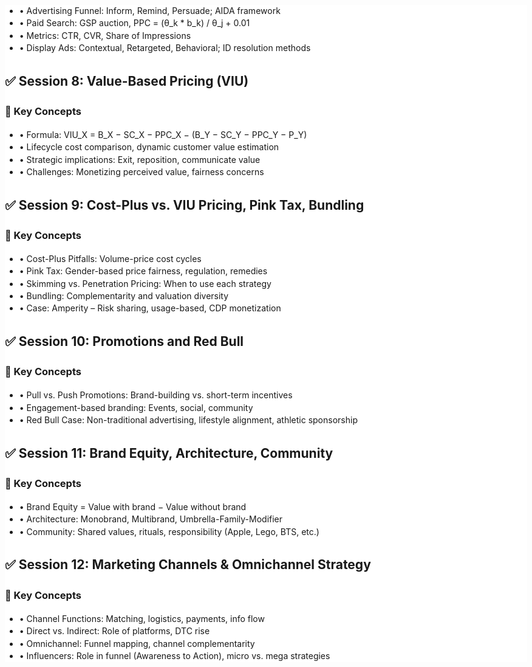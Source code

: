 - • Advertising Funnel: Inform, Remind, Persuade; AIDA framework
- • Paid Search: GSP auction, PPC = (θ_k * b_k) / θ_j + 0.01
- • Metrics: CTR, CVR, Share of Impressions
- • Display Ads: Contextual, Retargeted, Behavioral; ID resolution methods


## ✅ Session 8: Value-Based Pricing (VIU)

### 🔹 Key Concepts

- • Formula: VIU_X = B_X − SC_X − PPC_X − (B_Y − SC_Y − PPC_Y − P_Y)
- • Lifecycle cost comparison, dynamic customer value estimation
- • Strategic implications: Exit, reposition, communicate value
- • Challenges: Monetizing perceived value, fairness concerns


## ✅ Session 9: Cost-Plus vs. VIU Pricing, Pink Tax, Bundling

### 🔹 Key Concepts

- • Cost-Plus Pitfalls: Volume-price cost cycles
- • Pink Tax: Gender-based price fairness, regulation, remedies
- • Skimming vs. Penetration Pricing: When to use each strategy
- • Bundling: Complementarity and valuation diversity
- • Case: Amperity – Risk sharing, usage-based, CDP monetization


## ✅ Session 10: Promotions and Red Bull

### 🔹 Key Concepts

- • Pull vs. Push Promotions: Brand-building vs. short-term incentives
- • Engagement-based branding: Events, social, community
- • Red Bull Case: Non-traditional advertising, lifestyle alignment, athletic sponsorship


## ✅ Session 11: Brand Equity, Architecture, Community

### 🔹 Key Concepts

- • Brand Equity = Value with brand − Value without brand
- • Architecture: Monobrand, Multibrand, Umbrella-Family-Modifier
- • Community: Shared values, rituals, responsibility (Apple, Lego, BTS, etc.)


## ✅ Session 12: Marketing Channels & Omnichannel Strategy

### 🔹 Key Concepts

- • Channel Functions: Matching, logistics, payments, info flow
- • Direct vs. Indirect: Role of platforms, DTC rise
- • Omnichannel: Funnel mapping, channel complementarity
- • Influencers: Role in funnel (Awareness to Action), micro vs. mega strategies

